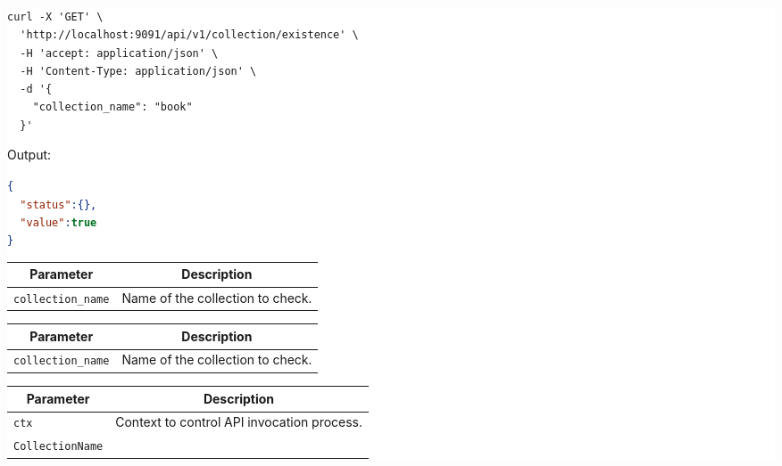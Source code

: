 ```curl
curl -X 'GET' \
  'http://localhost:9091/api/v1/collection/existence' \
  -H 'accept: application/json' \
  -H 'Content-Type: application/json' \
  -d '{
    "collection_name": "book"
  }'
```

<div class="language-curl">
Output:

```json
{
  "status":{},
  "value":true
}
```

</div>

<table class="language-python">
	<thead>
        <tr>
            <th>Parameter</th>
            <th>Description</th>
        </tr>
	</thead>
	<tbody>
        <tr>
            <td><code>collection_name</code></td>
            <td>Name of the collection to check.</td>
        </tr>
	</tbody>
</table>


<table class="language-javascript">
	<thead>
        <tr>
            <th>Parameter</th>
            <th>Description</th>
        </tr>
	</thead>
	<tbody>
        <tr>
            <td><code>collection_name</code></td>
            <td>Name of the collection to check.</td>
        </tr>
	</tbody>
</table>

<table class="language-go">
	<thead>
        <tr>
            <th>Parameter</th>
            <th>Description</th>
        </tr>
	</thead>
	<tbody>
        <tr>
            <td><code>ctx</code></td>
            <td>Context to control API invocation process.</td>
        </tr>
        <tr>
            <td><code>CollectionName</code></td>